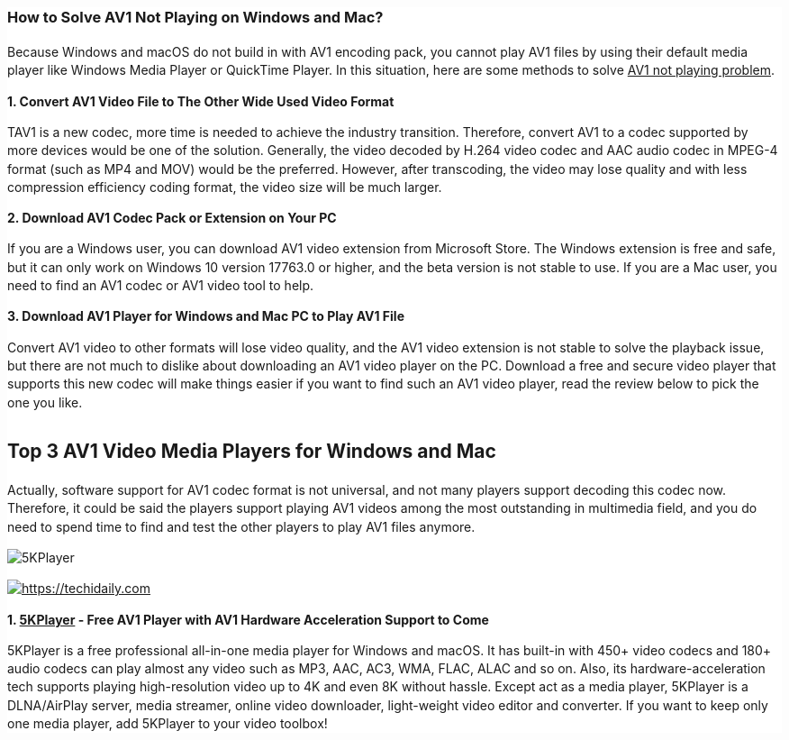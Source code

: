 
### How to Solve AV1 Not Playing on Windows and Mac?

Because Windows and macOS do not build in with AV1 encoding pack, you cannot play AV1 files by using their default media player like Windows Media Player or QuickTime Player. In this situation, here are some methods to solve [AV1 not playing problem](https://tools.techidaily.com/5kplayer/video-music-player/).

**1\. Convert AV1 Video File to The Other Wide Used Video Format** 

TAV1 is a new codec, more time is needed to achieve the industry transition. Therefore, convert AV1 to a codec supported by more devices would be one of the solution. Generally, the video decoded by H.264 video codec and AAC audio codec in MPEG-4 format (such as MP4 and MOV) would be the preferred. However, after transcoding, the video may lose quality and with less compression efficiency coding format, the video size will be much larger. 

**2\. Download AV1 Codec Pack or Extension on Your PC** 

If you are a Windows user, you can download AV1 video extension from Microsoft Store. The Windows extension is free and safe, but it can only work on Windows 10 version 17763.0 or higher, and the beta version is not stable to use. If you are a Mac user, you need to find an AV1 codec or AV1 video tool to help.

**3\. Download AV1 Player for Windows and Mac PC to Play AV1 File**

Convert AV1 video to other formats will lose video quality, and the AV1 video extension is not stable to solve the playback issue, but there are not much to dislike about downloading an AV1 video player on the PC. Download a free and secure video player that supports this new codec will make things easier if you want to find such an AV1 video player, read the review below to pick the one you like.

## Top 3 AV1 Video Media Players for Windows and Mac

Actually, software support for AV1 codec format is not universal, and not many players support decoding this codec now. Therefore, it could be said the players support playing AV1 videos among the most outstanding in multimedia field, and you do need to spend time to find and test the other players to play AV1 files anymore.

![5KPlayer](https://www.5kplayer.com/video-music-player/img/5kp-popcorn-media-player-zjy-03.jpg) 


<a href="https://appsumo.8odi.net/c/5597632/2049391/7443" target="_top" id="2049391">
  <img src="//a.impactradius-go.com/display-ad/7443-2049391" border="0" alt="https://techidaily.com" width="728" height="90"/>
</a>
<img height="0" width="0" src="https://appsumo.8odi.net/i/5597632/2049391/7443" style="position:absolute;visibility:hidden;" border="0" />


**1\. [5KPlayer](https://tools.techidaily.com/5kplayer/products/) \- Free AV1 Player with AV1 Hardware Acceleration Support to Come**

5KPlayer is a free professional all-in-one media player for Windows and macOS. It has built-in with 450+ video codecs and 180+ audio codecs can play almost any video such as MP3, AAC, AC3, WMA, FLAC, ALAC and so on. Also, its hardware-acceleration tech supports playing high-resolution video up to 4K and even 8K without hassle. Except act as a media player, 5KPlayer is a DLNA/AirPlay server, media streamer, online video downloader, light-weight video editor and converter. If you want to keep only one media player, add 5KPlayer to your video toolbox!
